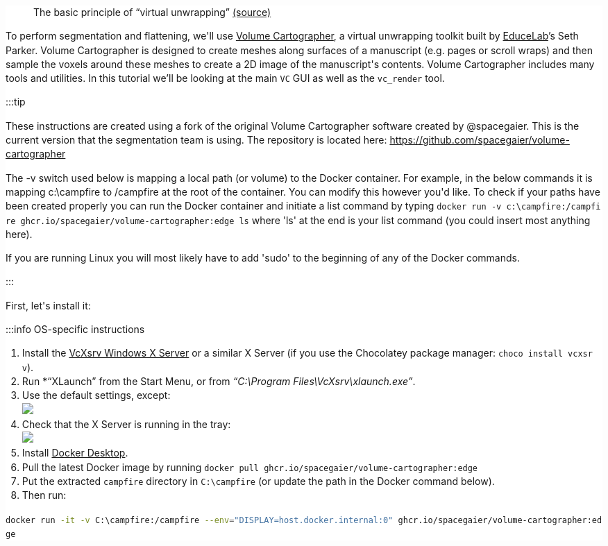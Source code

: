 <figure>
  <video autoPlay playsInline loop muted controls className="w-[100%]" poster="/img/tutorials/pi-symbol3.jpg">
    <source src="/img/tutorials/pi-symbol3.webm" type="video/webm"/>
    <source src="/img/tutorials/pi-symbol3.mp4" type="video/mp4"/>
  </video>
  <figcaption className="mt-0">The basic principle of “virtual unwrapping” <a href="https://youtu.be/VG8oOMHCg74?t=38">(source)</a></figcaption>
</figure>

To perform segmentation and flattening, we'll use [Volume Cartographer](https://github.com/educelab/volume-cartographer), a virtual unwrapping toolkit built by [EduceLab](https://www2.cs.uky.edu/dri)’s Seth Parker. Volume Cartographer is designed to create meshes along surfaces of a manuscript (e.g. pages or scroll wraps) and then sample the voxels around these meshes to create a 2D image of the manuscript's contents. Volume Cartographer includes many tools and utilities. In this tutorial we’ll be looking at the main `VC` GUI as well as the `vc_render` tool.

:::tip

These instructions are created using a fork of the original Volume Cartographer software created by @spacegaier. This is the current version that the segmentation team is using. The repository is located here: https://github.com/spacegaier/volume-cartographer

The -v switch used below is mapping a local path (or volume) to the Docker container. For example, in the below commands it is mapping c:\campfire to /campfire at the root of the container. You can modify this however you'd like. To check if your paths have been created properly you can run the Docker container and initiate a list command by typing `docker run -v c:\campfire:/campfire ghcr.io/spacegaier/volume-cartographer:edge ls` where 'ls' at the end is your list command (you could insert most anything here).

If you are running Linux you will most likely have to add 'sudo' to the beginning of any of the Docker commands.

:::

First, let's install it:

:::info OS-specific instructions

<Tabs groupId="operating-systems">
  <TabItem value="win" label="Windows">

1. Install the [VcXsrv Windows X Server](https://sourceforge.net/projects/vcxsrv/) or a similar X Server (if you use the Chocolatey package manager: `choco install vcxsrv`).
2. Run *“XLaunch” from the Start Menu, or from *“C:\Program Files\VcXsrv\xlaunch.exe”*.
3. Use the default settings, except: <br/> <img className="max-w-[400px]" src="/img/tutorials/windows-x11-1.webp"/>
4. Check that the X Server is running in the tray: <br/> <img className="max-w-[400px]" src="/img/tutorials/windows-x11-2.webp"/>
5. Install [Docker Desktop](https://docs.docker.com/desktop/install/windows-install/).
6. Pull the latest Docker image by running `docker pull ghcr.io/spacegaier/volume-cartographer:edge`
7. Put the extracted `campfire` directory in `C:\campfire` (or update the path in the Docker command below).
8. Then run:

```bash
docker run -it -v C:\campfire:/campfire --env="DISPLAY=host.docker.internal:0" ghcr.io/spacegaier/volume-cartographer:edge
```
